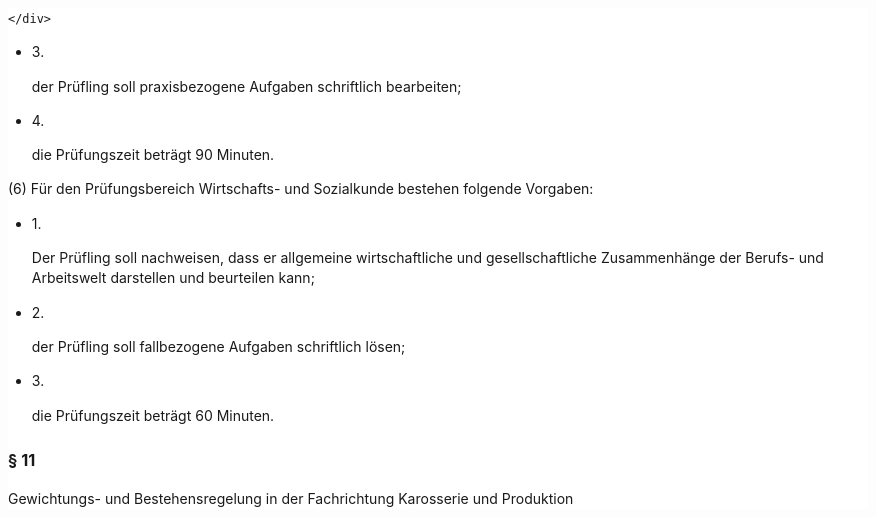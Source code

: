     </div>

  - 3\.
    
    <div>
    
    der Prüfling soll praxisbezogene Aufgaben schriftlich bearbeiten;
    
    </div>

  - 4\.
    
    <div>
    
    die Prüfungszeit beträgt 90 Minuten.
    
    </div>

</div>

<div class="jurAbsatz">

(6) Für den Prüfungsbereich Wirtschafts- und Sozialkunde bestehen
folgende Vorgaben:

  - 1\.
    
    <div>
    
    Der Prüfling soll nachweisen, dass er allgemeine wirtschaftliche und
    gesellschaftliche Zusammenhänge der Berufs- und Arbeitswelt
    darstellen und beurteilen kann;
    
    </div>

  - 2\.
    
    <div>
    
    der Prüfling soll fallbezogene Aufgaben schriftlich lösen;
    
    </div>

  - 3\.
    
    <div>
    
    die Prüfungszeit beträgt 60 Minuten.
    
    </div>

</div>

</div>

</div>

</div>

<span id="BJNR118700009BJNE001200000.html"></span>

### § 11  
Gewichtungs- und Bestehensregelung in der Fachrichtung Karosserie und Produktion
